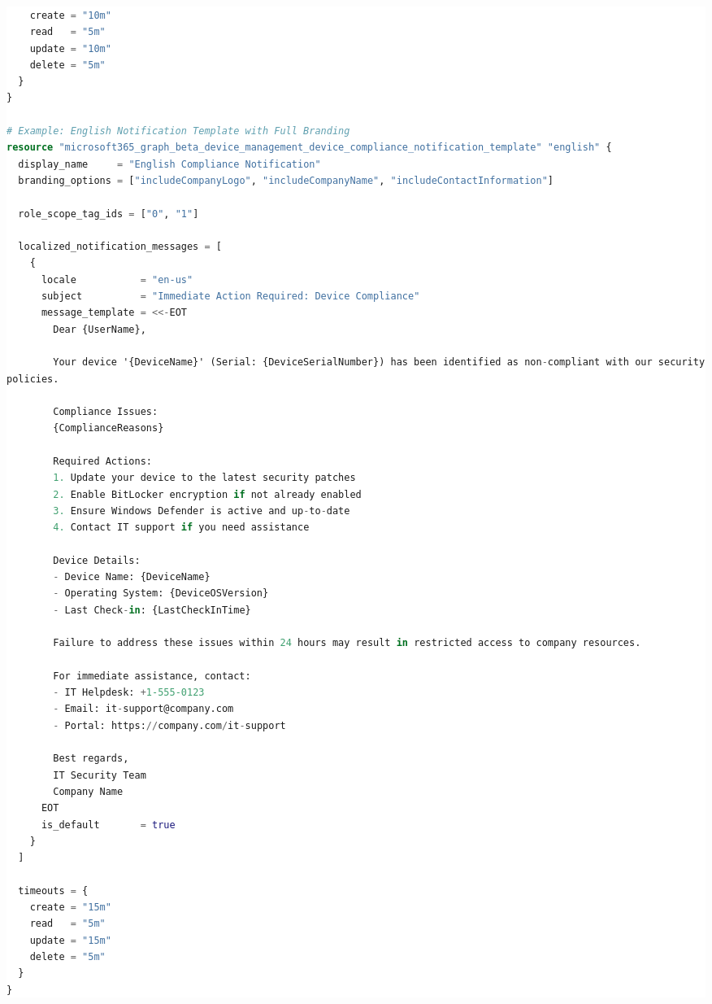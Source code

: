 ```terraform
    create = "10m"
    read   = "5m"
    update = "10m"
    delete = "5m"
  }
}

# Example: English Notification Template with Full Branding
resource "microsoft365_graph_beta_device_management_device_compliance_notification_template" "english" {
  display_name     = "English Compliance Notification"
  branding_options = ["includeCompanyLogo", "includeCompanyName", "includeContactInformation"]

  role_scope_tag_ids = ["0", "1"]

  localized_notification_messages = [
    {
      locale           = "en-us"
      subject          = "Immediate Action Required: Device Compliance"
      message_template = <<-EOT
        Dear {UserName},

        Your device '{DeviceName}' (Serial: {DeviceSerialNumber}) has been identified as non-compliant with our security policies.

        Compliance Issues:
        {ComplianceReasons}

        Required Actions:
        1. Update your device to the latest security patches
        2. Enable BitLocker encryption if not already enabled
        3. Ensure Windows Defender is active and up-to-date
        4. Contact IT support if you need assistance

        Device Details:
        - Device Name: {DeviceName}
        - Operating System: {DeviceOSVersion}
        - Last Check-in: {LastCheckInTime}

        Failure to address these issues within 24 hours may result in restricted access to company resources.

        For immediate assistance, contact:
        - IT Helpdesk: +1-555-0123
        - Email: it-support@company.com
        - Portal: https://company.com/it-support

        Best regards,
        IT Security Team
        Company Name
      EOT
      is_default       = true
    }
  ]

  timeouts = {
    create = "15m"
    read   = "5m"
    update = "15m"
    delete = "5m"
  }
}
```